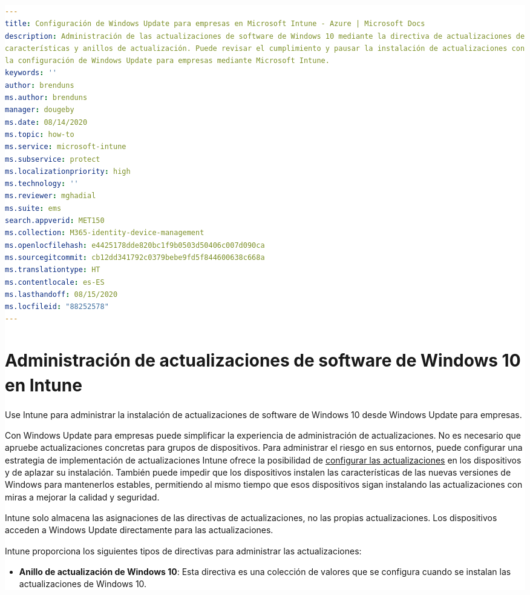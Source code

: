 ```yaml
---
title: Configuración de Windows Update para empresas en Microsoft Intune - Azure | Microsoft Docs
description: Administración de las actualizaciones de software de Windows 10 mediante la directiva de actualizaciones de características y anillos de actualización. Puede revisar el cumplimiento y pausar la instalación de actualizaciones con la configuración de Windows Update para empresas mediante Microsoft Intune.
keywords: ''
author: brenduns
ms.author: brenduns
manager: dougeby
ms.date: 08/14/2020
ms.topic: how-to
ms.service: microsoft-intune
ms.subservice: protect
ms.localizationpriority: high
ms.technology: ''
ms.reviewer: mghadial
ms.suite: ems
search.appverid: MET150
ms.collection: M365-identity-device-management
ms.openlocfilehash: e4425178dde820bc1f9b0503d50406c007d090ca
ms.sourcegitcommit: cb12dd341792c0379bebe9fd5f844600638c668a
ms.translationtype: HT
ms.contentlocale: es-ES
ms.lasthandoff: 08/15/2020
ms.locfileid: "88252578"
---
```

# <a name="manage-windows-10-software-updates-in-intune"></a>Administración de actualizaciones de software de Windows 10 en Intune

Use Intune para administrar la instalación de actualizaciones de software de Windows 10 desde Windows Update para empresas.

Con Windows Update para empresas puede simplificar la experiencia de administración de actualizaciones. No es necesario que apruebe actualizaciones concretas para grupos de dispositivos. Para administrar el riesgo en sus entornos, puede configurar una estrategia de implementación de actualizaciones Intune ofrece la posibilidad de [configurar las actualizaciones](windows-update-settings.md) en los dispositivos y de aplazar su instalación. También puede impedir que los dispositivos instalen las características de las nuevas versiones de Windows para mantenerlos estables, permitiendo al mismo tiempo que esos dispositivos sigan instalando las actualizaciones con miras a mejorar la calidad y seguridad.

Intune solo almacena las asignaciones de las directivas de actualizaciones, no las propias actualizaciones. Los dispositivos acceden a Windows Update directamente para las actualizaciones.

Intune proporciona los siguientes tipos de directivas para administrar las actualizaciones:

- **Anillo de actualización de Windows 10**: Esta directiva es una colección de valores que se configura cuando se instalan las actualizaciones de Windows 10.
